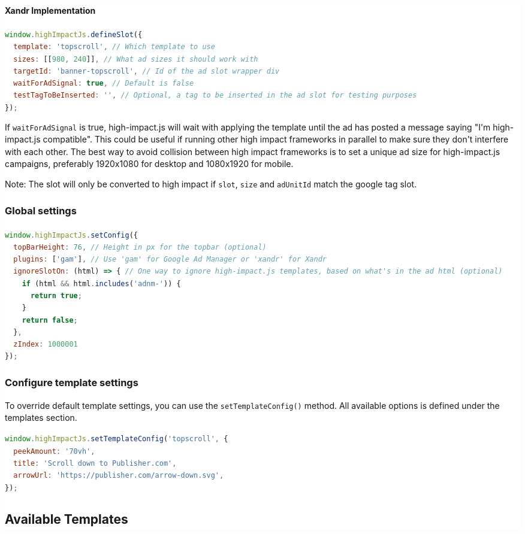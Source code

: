 #### Xandr Implementation
```javascript
window.highImpactJs.defineSlot({
  template: 'topscroll', // Which template to use
  sizes: [[980, 240]], // What ad sizes it should work with
  targetId: 'banner-topscroll', // Id of the ad slot wrapper div
  waitForAdSignal: true, // Default is false
  testTagToBeInserted: '', // Optional, a tag to be inserted in the ad slot for testing purposes
});
```


If `waitForAdSignal` is true, high-impact.js will wait with applying the template until the ad has posted
a message saying "I'm high-impact.js compatible". This could be useful if running other high impact
frameworks in parallel to make sure they don't interfere with each other.
The best way to avoid collision between high impact frameworks is to set a unique ad size for high-impact.js campaigns,
preferably 1920x1080 for desktop and 1080x1920 for mobile.

Note: The slot will only be converted to high impact if `slot`, `size` and `adUnitId` match the google tag slot.

### Global settings

```javascript
window.highImpactJs.setConfig({
  topBarHeight: 76, // Height in px for the topbar (optional)
  plugins: ['gam'], // Use 'gam' for Google Ad Manager or 'xandr' for Xandr
  ignoreSlotOn: (html) => { // One way to ignore high-impact.js templates, based on what's in the ad html (optional)
    if (html && html.includes('adnm-')) {
      return true;
    }
    return false;
  },
  zIndex: 1000001
});
```

### Configure template settings

To override default template settings, you can use the `setTemplateConfig()` method.
All available options is defined under the templates section.

```javascript
window.highImpactJs.setTemplateConfig('topscroll', {
  peekAmount: '70vh',
  title: 'Scroll down to Publisher.com',
  arrowUrl: 'https://publisher.com/arrow-down.svg',
});
```

## Available Templates
